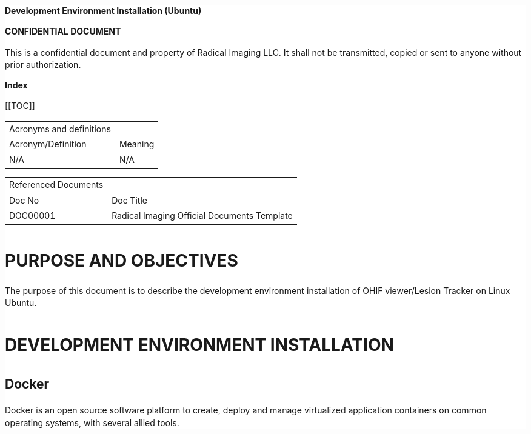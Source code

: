 **Development Environment Installation (Ubuntu)**

**CONFIDENTIAL DOCUMENT**

This is a confidential document and property of Radical Imaging LLC. It shall not be transmitted, copied or sent to anyone without prior authorization.

**Index**

[[TOC]]

<table>
<tr>
<td>Acronyms and definitions</td>
<td></td>
</tr>
<tr>
<td>Acronym/Definition</td>
<td>Meaning</td>
</tr>
<tr>
<td>N/A</td>
<td>N/A</td>
</tr>
</table>


<table>
<tr>
<td>Referenced Documents</td>
<td></td>
</tr>
<tr>
<td>Doc No</td>
<td>Doc Title</td>
</tr>
<tr>
<td>DOC00001</td>
<td>Radical Imaging Official Documents Template</td>
</tr>
</table>


# PURPOSE AND OBJECTIVES

The purpose of this document is to describe the development environment installation of OHIF viewer/Lesion Tracker on Linux Ubuntu.

# DEVELOPMENT ENVIRONMENT INSTALLATION

## Docker

Docker is an open source software platform to create, deploy and manage virtualized application containers on common operating systems, with several allied tools.
